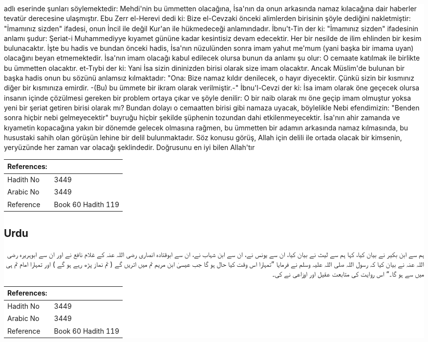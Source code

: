 adlı eserinde şunları söylemektedir: Mehdi'nin bu ümmetten olacağına, İsa'nın da onun arkasında namaz kılacağına dair haberler tevatür derecesine ulaşmıştır. Ebu Zerr el-Herevi dedi ki: Bize el-Cevzaki önceki alimlerden birisinin şöyle dediğini nakletmiştir: "İmamınız sizden" ifadesi, onun İncil ile değil Kur'an ile hükmedeceği anlamındadır. İbnu't-Tin der ki: "İmamınız sizden" ifadesinin anlamı şudur: Şeriat-i Muhammediyye kıyamet gününe kadar kesintisiz devam edecektir. Her bir nesilde de ilim ehlinden bir kesim bulunacaktır. İşte bu hadis ve bundan önceki hadis, İsa'nın nüzulünden sonra imam yahut me'mum (yani başka bir imama uyan) olacağını beyan etmemektedir. İsa'nın imam olacağı kabul edilecek olursa bunun da anlamı şu olur: O cemaate katılmak ile birlikte bu ümmetten olacaktır. et-Tıybi der ki: Yani İsa sizin dininizden birisi olarak size imam olacaktır. Ancak Müslim'de bulunan bir başka hadis onun bu sözünü anlamsız kılmaktadır: "Ona: Bize namaz kıldır denilecek, o hayır diyecektir. Çünkü sizin bir kısmınız diğer bir kısmınıza emirdir. -(Bu) bu ümmete bir ikram olarak verilmiştir.-" İbnu'l-Cevzi der ki: İsa imam olarak öne geçecek olursa insanın içinde çözülmesi gereken bir problem ortaya çıkar ve şöyle denilir: O bir naib olarak mı öne geçip imam olmuştur yoksa yeni bir şeriat getiren birisi olarak mı? Bundan dolayı o cemaatten birisi gibi namaza uyacak, böylelikle Nebi efendimizin: "Benden sonra hiçbir nebi gelmeyecektir" buyruğu hiçbir şekilde şüphenin tozundan dahi etkilenmeyecektir. İsa'nın ahir zamanda ve kıyametin kopacağına yakın bir dönemde gelecek olmasına rağmen, bu ümmetten bir adamın arkasında namaz kılmasında, bu husustaki sahih olan görüşün lehine bir delil bulunmaktadır. Söz konusu görüş, Allah için delili ile ortada olacak bir kimsenin, yeryüzünde her zaman var olacağı şeklindedir. Doğrusunu en iyi bilen Allah'tır
</div>
<div style={{backgroundColor:'#f8f9fa',padding:20, marginBottom: 10}}><table> <thead> <tr> <th>References:</th> <th></th> </tr> </thead> <tbody><tr><td>Hadith No</td><td>3449</td></tr><tr><td>Arabic No</td><td>3449</td></tr><tr><td>Reference</td><td>Book 60 Hadith 119</td></tr></tbody></table></div>

## Urdu


<div dir="rtl" lang="ur" style={{fontSize:'larger',backgroundColor:'#f8f9fa',padding:20}}>
ہم سے ابن بکیر نے بیان کیا، کہا ہم سے لیث نے بیان کیا، ان سے یونس نے، ان سے ابن شہاب نے، ان سے ابوقتادہ انصاری رضی اللہ عنہ کے غلام نافع نے اور ان سے ابوہریرہ رضی اللہ عنہ نے بیان کیا کہ رسول اللہ صلی اللہ علیہ وسلم نے فرمایا ”تمہارا اس وقت کیا حال ہو گا جب عیسیٰ ابن مریم تم میں اتریں گے ( تم نماز پڑھ رہے ہو گے ) اور تمہارا امام تم ہی میں سے ہو گا۔“ اس روایت کی متابعت عقیل اور اوزاعی نے کی۔
</div>
<div style={{backgroundColor:'#f8f9fa',padding:20, marginBottom: 10}}><table> <thead> <tr> <th>References:</th> <th></th> </tr> </thead> <tbody><tr><td>Hadith No</td><td>3449</td></tr><tr><td>Arabic No</td><td>3449</td></tr><tr><td>Reference</td><td>Book 60 Hadith 119</td></tr></tbody></table></div>